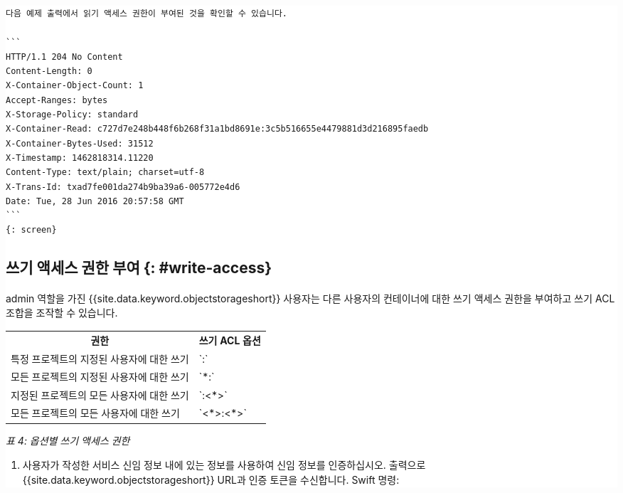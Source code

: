     다음 예제 출력에서 읽기 액세스 권한이 부여된 것을 확인할 수 있습니다. 
    
    ```
    HTTP/1.1 204 No Content
    Content-Length: 0
    X-Container-Object-Count: 1
    Accept-Ranges: bytes
    X-Storage-Policy: standard
    X-Container-Read: c727d7e248b448f6b268f31a1bd8691e:3c5b516655e4479881d3d216895faedb
    X-Container-Bytes-Used: 31512
    X-Timestamp: 1462818314.11220
    Content-Type: text/plain; charset=utf-8
    X-Trans-Id: txad7fe001da274b9ba39a6-005772e4d6
    Date: Tue, 28 Jun 2016 20:57:58 GMT
    ```
    {: screen}



## 쓰기 액세스 권한 부여 {: #write-access}

admin 역할을 가진 {{site.data.keyword.objectstorageshort}} 사용자는 다른 사용자의 컨테이너에 대한 쓰기 액세스 권한을 부여하고 쓰기 ACL 조합을 조작할 수 있습니다. 

<table>
  <tr>
    <th> 권한 </th>
    <th> 쓰기 ACL 옵션 </th>
  </tr>
  <tr>
    <td> 특정 프로젝트의 지정된 사용자에 대한 쓰기 </td>
    <td> `<project_id>:<user_id>` </td>
  </tr>
  <tr>
    <td> 모든 프로젝트의 지정된 사용자에 대한 쓰기 </td>
    <td> `*:<user_id>` </td>
  </tr>
  <tr>
    <td> 지정된 프로젝트의 모든 사용자에 대한 쓰기 </td>
    <td> `<project_id>:<*>` </td>
  </tr>
  <tr>
    <td> 모든 프로젝트의 모든 사용자에 대한 쓰기 </td>
    <td> `<*>:<*>` </td>
  </tr>
</table>

*표 4: 옵션별 쓰기 액세스 권한*




1. 사용자가 작성한 서비스 신임 정보 내에 있는 정보를 사용하여 신임 정보를 인증하십시오. 출력으로 {{site.data.keyword.objectstorageshort}} URL과 인증 토큰을 수신합니다.
    Swift 명령:
    